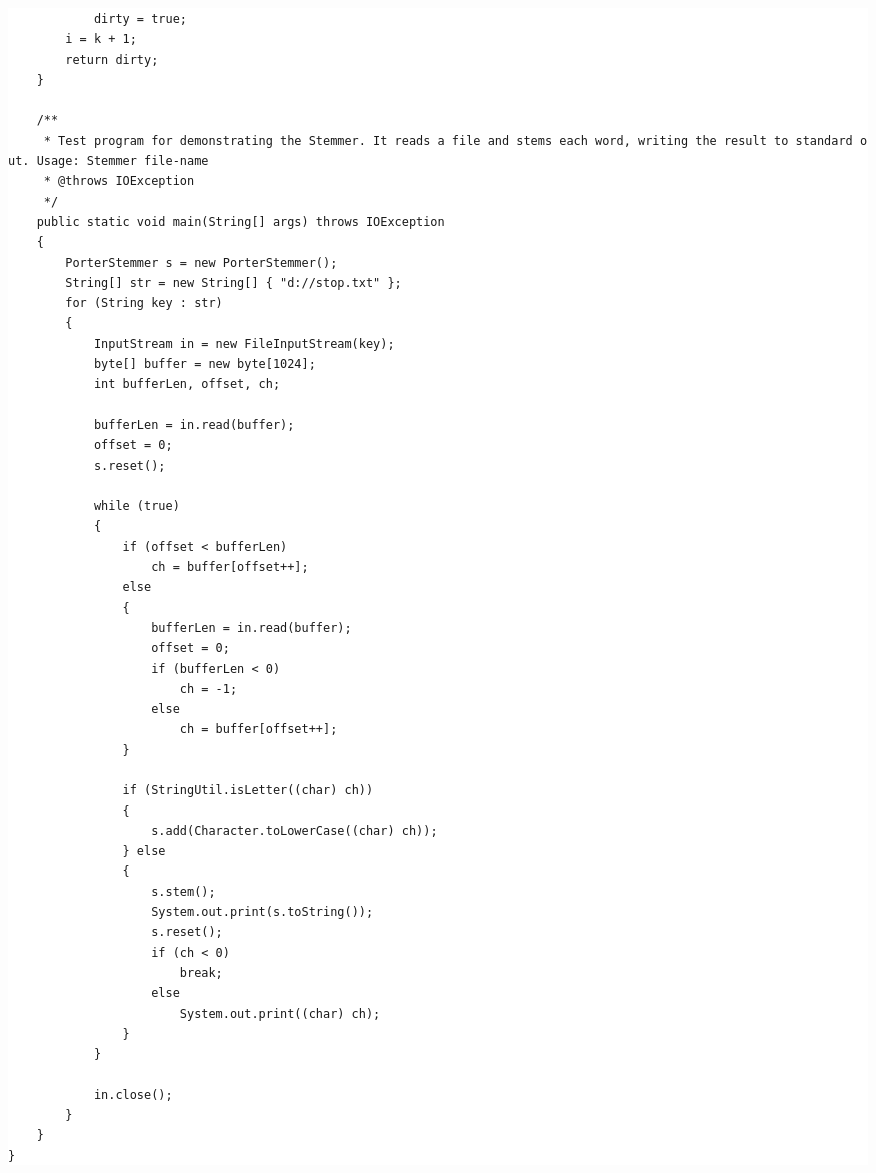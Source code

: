     			dirty = true;
    		i = k + 1;
    		return dirty;
    	}
    
    	/**
    	 * Test program for demonstrating the Stemmer. It reads a file and stems each word, writing the result to standard out. Usage: Stemmer file-name
    	 * @throws IOException
    	 */
    	public static void main(String[] args) throws IOException
    	{
    		PorterStemmer s = new PorterStemmer();
    		String[] str = new String[] { "d://stop.txt" };
    		for (String key : str)
    		{
    			InputStream in = new FileInputStream(key);
    			byte[] buffer = new byte[1024];
    			int bufferLen, offset, ch;
    
    			bufferLen = in.read(buffer);
    			offset = 0;
    			s.reset();
    
    			while (true)
    			{
    				if (offset < bufferLen)
    					ch = buffer[offset++];
    				else
    				{
    					bufferLen = in.read(buffer);
    					offset = 0;
    					if (bufferLen < 0)
    						ch = -1;
    					else
    						ch = buffer[offset++];
    				}
    
    				if (StringUtil.isLetter((char) ch))
    				{
    					s.add(Character.toLowerCase((char) ch));
    				} else
    				{
    					s.stem();
    					System.out.print(s.toString());
    					s.reset();
    					if (ch < 0)
    						break;
    					else
    						System.out.print((char) ch);
    				}
    			}
    
    			in.close();
    		}
    	}
    }


  [1]: /blogs/16

